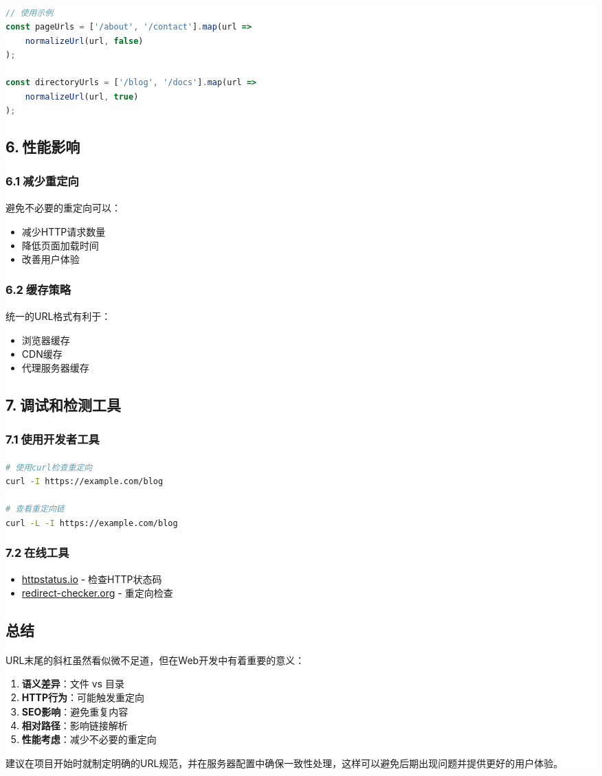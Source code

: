 ```javascript
// 使用示例
const pageUrls = ['/about', '/contact'].map(url => 
    normalizeUrl(url, false)
);

const directoryUrls = ['/blog', '/docs'].map(url => 
    normalizeUrl(url, true)
);
```

## 6. 性能影响

### 6.1 减少重定向

避免不必要的重定向可以：
- 减少HTTP请求数量
- 降低页面加载时间
- 改善用户体验

### 6.2 缓存策略

统一的URL格式有利于：
- 浏览器缓存
- CDN缓存
- 代理服务器缓存

## 7. 调试和检测工具

### 7.1 使用开发者工具

```bash
# 使用curl检查重定向
curl -I https://example.com/blog

# 查看重定向链
curl -L -I https://example.com/blog
```

### 7.2 在线工具

- [httpstatus.io](https://httpstatus.io/) - 检查HTTP状态码
- [redirect-checker.org](https://www.redirect-checker.org/) - 重定向检查

## 总结

URL末尾的斜杠虽然看似微不足道，但在Web开发中有着重要的意义：

1. **语义差异**：文件 vs 目录
2. **HTTP行为**：可能触发重定向
3. **SEO影响**：避免重复内容
4. **相对路径**：影响链接解析
5. **性能考虑**：减少不必要的重定向

建议在项目开始时就制定明确的URL规范，并在服务器配置中确保一致性处理，这样可以避免后期出现问题并提供更好的用户体验。 